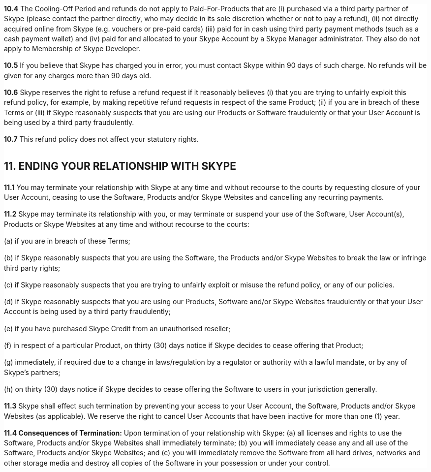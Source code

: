 **10.4** The Cooling-Off Period and refunds do not apply to Paid-For-Products that are (i) purchased via a third party partner of Skype (please contact the partner directly, who may decide in its sole discretion whether or not to pay a refund), (ii) not directly acquired online from Skype (e.g. vouchers or pre-paid cards) (iii) paid for in cash using third party payment methods (such as a cash payment wallet) and (iv) paid for and allocated to your Skype Account by a Skype Manager administrator. They also do not apply to Membership of Skype Developer.

**10.5** If you believe that Skype has charged you in error, you must contact Skype within 90 days of such charge. No refunds will be given for any charges more than 90 days old.

**10.6** Skype reserves the right to refuse a refund request if it reasonably believes (i) that you are trying to unfairly exploit this refund policy, for example, by making repetitive refund requests in respect of the same Product; (ii) if you are in breach of these Terms or (iii) if Skype reasonably suspects that you are using our Products or Software fraudulently or that your User Account is being used by a third party fraudulently.

**10.7** This refund policy does not affect your statutory rights.

**11\. ENDING YOUR RELATIONSHIP WITH SKYPE**
--------------------------------------------

**11.1** You may terminate your relationship with Skype at any time and without recourse to the courts by requesting closure of your User Account, ceasing to use the Software, Products and/or Skype Websites and cancelling any recurring payments.

**11.2** Skype may terminate its relationship with you, or may terminate or suspend your use of the Software, User Account(s), Products or Skype Websites at any time and without recourse to the courts:

(a) if you are in breach of these Terms;

(b) if Skype reasonably suspects that you are using the Software, the Products and/or Skype Websites to break the law or infringe third party rights;

(c) if Skype reasonably suspects that you are trying to unfairly exploit or misuse the refund policy, or any of our policies.

(d) if Skype reasonably suspects that you are using our Products, Software and/or Skype Websites fraudulently or that your User Account is being used by a third party fraudulently;

(e) if you have purchased Skype Credit from an unauthorised reseller;

(f) in respect of a particular Product, on thirty (30) days notice if Skype decides to cease offering that Product;

(g) immediately, if required due to a change in laws/regulation by a regulator or authority with a lawful mandate, or by any of Skype’s partners;

(h) on thirty (30) days notice if Skype decides to cease offering the Software to users in your jurisdiction generally.

**11.3** Skype shall effect such termination by preventing your access to your User Account, the Software, Products and/or Skype Websites (as applicable). We reserve the right to cancel User Accounts that have been inactive for more than one (1) year.

**11.4 Consequences of Termination:** Upon termination of your relationship with Skype: (a) all licenses and rights to use the Software, Products and/or Skype Websites shall immediately terminate; (b) you will immediately cease any and all use of the Software, Products and/or Skype Websites; and (c) you will immediately remove the Software from all hard drives, networks and other storage media and destroy all copies of the Software in your possession or under your control.
